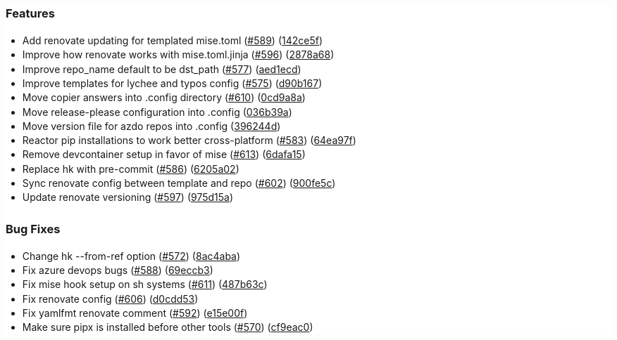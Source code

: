 ### Features

* Add renovate updating for templated mise.toml ([#589](https://github.com/natescherer/postmodern-repo-copiertemplate/issues/589)) ([142ce5f](https://github.com/natescherer/postmodern-repo-copiertemplate/commit/142ce5fedaf8254663e02f3e661f6b519d002579))
* Improve how renovate works with mise.toml.jinja ([#596](https://github.com/natescherer/postmodern-repo-copiertemplate/issues/596)) ([2878a68](https://github.com/natescherer/postmodern-repo-copiertemplate/commit/2878a68964e02c5ab7ef1ee3e1e84f6c2b2e3fbe))
* Improve repo_name default to be dst_path ([#577](https://github.com/natescherer/postmodern-repo-copiertemplate/issues/577)) ([aed1ecd](https://github.com/natescherer/postmodern-repo-copiertemplate/commit/aed1ecdaf02495f8bfc3fa73c75244c87502cd3a))
* Improve templates for lychee and typos config ([#575](https://github.com/natescherer/postmodern-repo-copiertemplate/issues/575)) ([d90b167](https://github.com/natescherer/postmodern-repo-copiertemplate/commit/d90b1674879c385c0150be741b1ab7eab287d6e9))
* Move copier answers into .config directory ([#610](https://github.com/natescherer/postmodern-repo-copiertemplate/issues/610)) ([0cd9a8a](https://github.com/natescherer/postmodern-repo-copiertemplate/commit/0cd9a8a561698d67b0fd8405e42d9a8dbdfa2dcb))
* Move release-please configuration into .config ([036b39a](https://github.com/natescherer/postmodern-repo-copiertemplate/commit/036b39ac073163997d3a4b31e95342e840c45d79))
* Move version file for azdo repos into .config ([396244d](https://github.com/natescherer/postmodern-repo-copiertemplate/commit/396244d74f8b2fb97542494252b9d0d4fb55b25d))
* Reactor pip installations to work better cross-platform ([#583](https://github.com/natescherer/postmodern-repo-copiertemplate/issues/583)) ([64ea97f](https://github.com/natescherer/postmodern-repo-copiertemplate/commit/64ea97fc45d67c91e624c3ff337c9a7b7a9cbae6))
* Remove devcontainer setup in favor of mise ([#613](https://github.com/natescherer/postmodern-repo-copiertemplate/issues/613)) ([6dafa15](https://github.com/natescherer/postmodern-repo-copiertemplate/commit/6dafa15804c23c4d2d75b322e08c33c34292f742))
* Replace hk with pre-commit ([#586](https://github.com/natescherer/postmodern-repo-copiertemplate/issues/586)) ([6205a02](https://github.com/natescherer/postmodern-repo-copiertemplate/commit/6205a02494201f622f82a7a9cb86b9488f3a40de))
* Sync renovate config between template and repo ([#602](https://github.com/natescherer/postmodern-repo-copiertemplate/issues/602)) ([900fe5c](https://github.com/natescherer/postmodern-repo-copiertemplate/commit/900fe5c946a71f9d9e5a50e124cfe7b50358d325))
* Update renovate versioning ([#597](https://github.com/natescherer/postmodern-repo-copiertemplate/issues/597)) ([975d15a](https://github.com/natescherer/postmodern-repo-copiertemplate/commit/975d15a0e2360655ae238bad5f105b8f830c46bf))


### Bug Fixes

* Change hk --from-ref option ([#572](https://github.com/natescherer/postmodern-repo-copiertemplate/issues/572)) ([8ac4aba](https://github.com/natescherer/postmodern-repo-copiertemplate/commit/8ac4aba5c4b577add2272539ce3cf04fec1b4d35))
* Fix azure devops bugs ([#588](https://github.com/natescherer/postmodern-repo-copiertemplate/issues/588)) ([69eccb3](https://github.com/natescherer/postmodern-repo-copiertemplate/commit/69eccb3e99b4ee1e435c47d0cef31c593154c75e))
* Fix mise hook setup on sh systems ([#611](https://github.com/natescherer/postmodern-repo-copiertemplate/issues/611)) ([487b63c](https://github.com/natescherer/postmodern-repo-copiertemplate/commit/487b63cbb6a7840aaf26a85a8f497fab61e04d1f))
* Fix renovate config ([#606](https://github.com/natescherer/postmodern-repo-copiertemplate/issues/606)) ([d0cdd53](https://github.com/natescherer/postmodern-repo-copiertemplate/commit/d0cdd53bc38180a8269100b6175487fa9a471725))
* Fix yamlfmt renovate comment ([#592](https://github.com/natescherer/postmodern-repo-copiertemplate/issues/592)) ([e15e00f](https://github.com/natescherer/postmodern-repo-copiertemplate/commit/e15e00fd04babb5c55089aadd919239990937ad3))
* Make sure pipx is installed before other tools ([#570](https://github.com/natescherer/postmodern-repo-copiertemplate/issues/570)) ([cf9eac0](https://github.com/natescherer/postmodern-repo-copiertemplate/commit/cf9eac0992562bd6265e9441ab95dae531f7e2ae))
